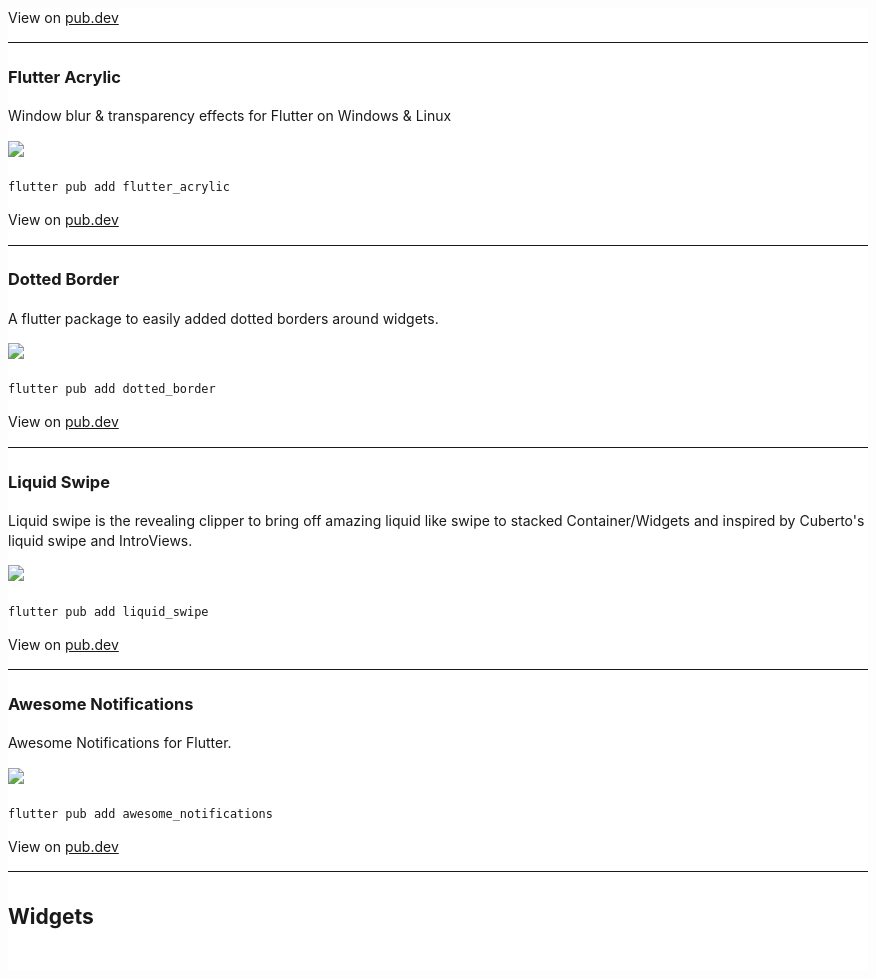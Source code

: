 View on [pub.dev](https://pub.dev/packages/flutter_neumorphic_null_safety)

---

### Flutter Acrylic

Window blur & transparency effects for Flutter on Windows & Linux

<img src='https://i.stack.imgur.com/y9DpT.jpg' width= 300>

`flutter pub add flutter_acrylic`

View on [pub.dev](https://pub.dev/packages/flutter_acrylic)

---

### Dotted Border

A flutter package to easily added dotted borders around widgets.

<img src='https://github.com/ajilo297/Flutter-Dotted-Border/raw/master/assets/image.png' width=500>

`flutter pub add dotted_border`

View on [pub.dev](https://pub.dev/packages/dotted_border)

---

### Liquid Swipe

Liquid swipe is the revealing clipper to bring off amazing liquid like swipe to stacked Container/Widgets and inspired by Cuberto's liquid swipe and IntroViews.

<img src='https://raw.githubusercontent.com/iamSahdeep/liquid_swipe_flutter/master/assets/example.gif' width=200>

`flutter pub add liquid_swipe`

View on [pub.dev](https://pub.dev/packages/liquid_swipe)

---

### Awesome Notifications

Awesome Notifications for Flutter.

<img src='https://raw.githubusercontent.com/rafaelsetragni/awesome_notifications/master/example/assets/readme/awesome-notifications-android-examples.jpg' width=500>

`flutter pub add awesome_notifications`

View on [pub.dev](https://pub.dev/packages/awesome_notifications)

---

## Widgets

<br>
